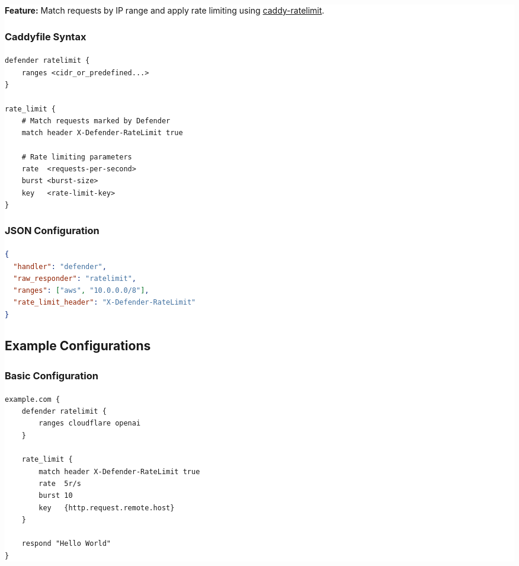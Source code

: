 **Feature:** Match requests by IP range and apply rate limiting using [caddy-ratelimit](https://github.com/mholt/caddy-ratelimit).

### **Caddyfile Syntax**

```caddy
defender ratelimit {
    ranges <cidr_or_predefined...>
}

rate_limit {
    # Match requests marked by Defender
    match header X-Defender-RateLimit true

    # Rate limiting parameters
    rate  <requests-per-second>
    burst <burst-size>
    key   <rate-limit-key>
}
```

### **JSON Configuration**

```json
{
  "handler": "defender",
  "raw_responder": "ratelimit",
  "ranges": ["aws", "10.0.0.0/8"],
  "rate_limit_header": "X-Defender-RateLimit"
}
```

## **Example Configurations**

### **Basic Configuration**

```caddy
example.com {
    defender ratelimit {
        ranges cloudflare openai
    }

    rate_limit {
        match header X-Defender-RateLimit true
        rate  5r/s
        burst 10
        key   {http.request.remote.host}
    }

    respond "Hello World"
}
```
